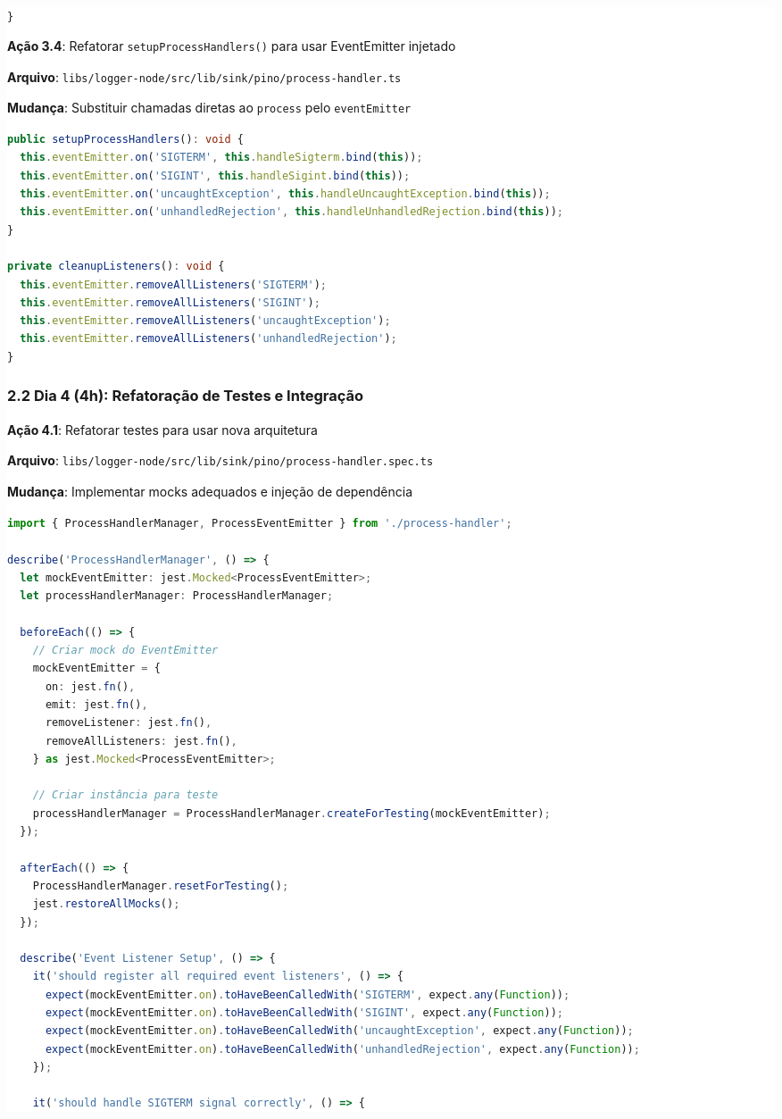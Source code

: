 ```typescript
}
```

**Ação 3.4**: Refatorar `setupProcessHandlers()` para usar EventEmitter injetado

**Arquivo**: `libs/logger-node/src/lib/sink/pino/process-handler.ts`

**Mudança**: Substituir chamadas diretas ao `process` pelo `eventEmitter`

```typescript
public setupProcessHandlers(): void {
  this.eventEmitter.on('SIGTERM', this.handleSigterm.bind(this));
  this.eventEmitter.on('SIGINT', this.handleSigint.bind(this));
  this.eventEmitter.on('uncaughtException', this.handleUncaughtException.bind(this));
  this.eventEmitter.on('unhandledRejection', this.handleUnhandledRejection.bind(this));
}

private cleanupListeners(): void {
  this.eventEmitter.removeAllListeners('SIGTERM');
  this.eventEmitter.removeAllListeners('SIGINT');
  this.eventEmitter.removeAllListeners('uncaughtException');
  this.eventEmitter.removeAllListeners('unhandledRejection');
}
```

### 2.2 Dia 4 (4h): Refatoração de Testes e Integração

**Ação 4.1**: Refatorar testes para usar nova arquitetura

**Arquivo**: `libs/logger-node/src/lib/sink/pino/process-handler.spec.ts`

**Mudança**: Implementar mocks adequados e injeção de dependência

```typescript
import { ProcessHandlerManager, ProcessEventEmitter } from './process-handler';

describe('ProcessHandlerManager', () => {
  let mockEventEmitter: jest.Mocked<ProcessEventEmitter>;
  let processHandlerManager: ProcessHandlerManager;

  beforeEach(() => {
    // Criar mock do EventEmitter
    mockEventEmitter = {
      on: jest.fn(),
      emit: jest.fn(),
      removeListener: jest.fn(),
      removeAllListeners: jest.fn(),
    } as jest.Mocked<ProcessEventEmitter>;

    // Criar instância para teste
    processHandlerManager = ProcessHandlerManager.createForTesting(mockEventEmitter);
  });

  afterEach(() => {
    ProcessHandlerManager.resetForTesting();
    jest.restoreAllMocks();
  });

  describe('Event Listener Setup', () => {
    it('should register all required event listeners', () => {
      expect(mockEventEmitter.on).toHaveBeenCalledWith('SIGTERM', expect.any(Function));
      expect(mockEventEmitter.on).toHaveBeenCalledWith('SIGINT', expect.any(Function));
      expect(mockEventEmitter.on).toHaveBeenCalledWith('uncaughtException', expect.any(Function));
      expect(mockEventEmitter.on).toHaveBeenCalledWith('unhandledRejection', expect.any(Function));
    });

    it('should handle SIGTERM signal correctly', () => {
```